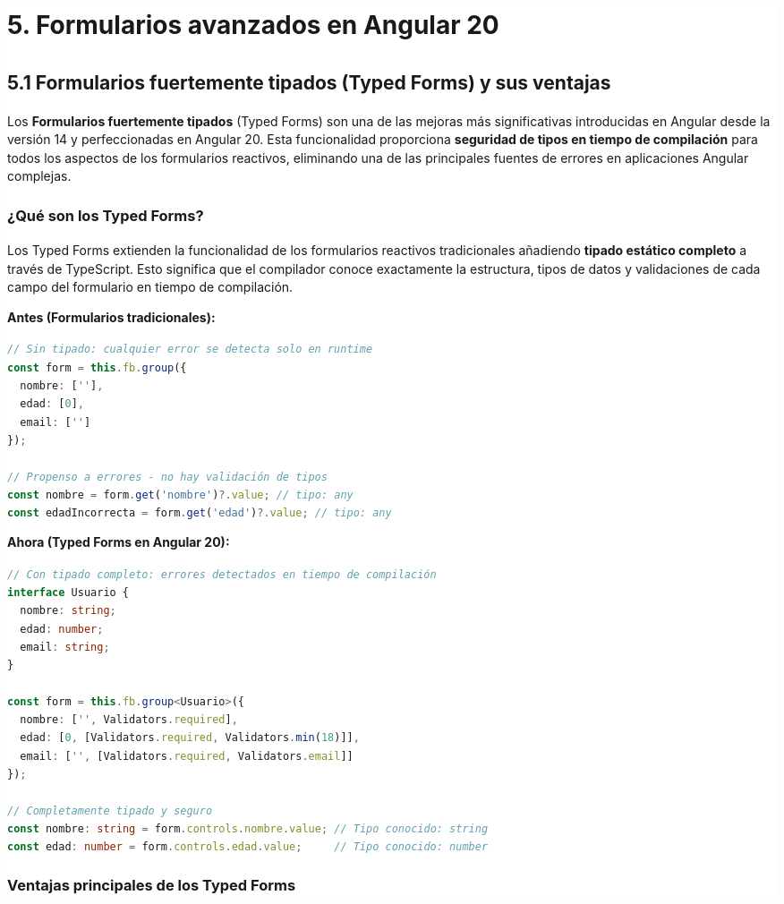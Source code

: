 # 5. Formularios avanzados en Angular 20

## 5.1 Formularios fuertemente tipados (Typed Forms) y sus ventajas

Los **Formularios fuertemente tipados** (Typed Forms) son una de las mejoras más significativas introducidas en Angular desde la versión 14 y perfeccionadas en Angular 20. Esta funcionalidad proporciona **seguridad de tipos en tiempo de compilación** para todos los aspectos de los formularios reactivos, eliminando una de las principales fuentes de errores en aplicaciones Angular complejas.

### ¿Qué son los Typed Forms?

Los Typed Forms extienden la funcionalidad de los formularios reactivos tradicionales añadiendo **tipado estático completo** a través de TypeScript. Esto significa que el compilador conoce exactamente la estructura, tipos de datos y validaciones de cada campo del formulario en tiempo de compilación.

**Antes (Formularios tradicionales):**
```ts
// Sin tipado: cualquier error se detecta solo en runtime
const form = this.fb.group({
  nombre: [''],
  edad: [0],
  email: ['']
});

// Propenso a errores - no hay validación de tipos
const nombre = form.get('nombre')?.value; // tipo: any
const edadIncorrecta = form.get('edad')?.value; // tipo: any
```

**Ahora (Typed Forms en Angular 20):**
```ts
// Con tipado completo: errores detectados en tiempo de compilación
interface Usuario {
  nombre: string;
  edad: number;
  email: string;
}

const form = this.fb.group<Usuario>({
  nombre: ['', Validators.required],
  edad: [0, [Validators.required, Validators.min(18)]],
  email: ['', [Validators.required, Validators.email]]
});

// Completamente tipado y seguro
const nombre: string = form.controls.nombre.value; // Tipo conocido: string
const edad: number = form.controls.edad.value;     // Tipo conocido: number
```

### Ventajas principales de los Typed Forms
